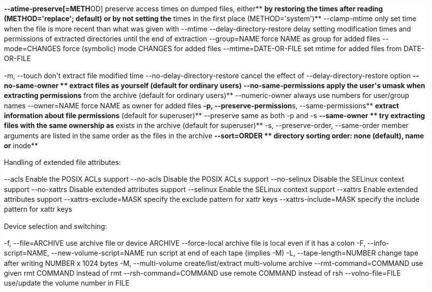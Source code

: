   **--atime-preserve[=METH**OD]   preserve access times on dumped files, either**
                         **by restoring the times after reading**
                         **(METHOD='replace'; default) or by not setting the**
                         times in the first place (METHOD='system')**
  --clamp-mtime          only set time when the file is more recent than
                         what was given with --mtime
  --delay-directory-restore   delay setting modification times and
                         permissions of extracted directories until the end
                         of extraction
  --group=NAME           force NAME as group for added files
  --mode=CHANGES         force (symbolic) mode CHANGES for added files
  --mtime=DATE-OR-FILE   set mtime for added files from DATE-OR-FILE

  -m, --touch                don't extract file modified time
      --no-delay-directory-restore
                             cancel the effect of --delay-directory-restore
                             option
      **--no-same-owner      **  extract files as yourself (default for ordinary**
                             **users)**
      **--no-same-permissions  apply the user's umask when extracting permissions**
                             from the archive (default for ordinary users)**
      --numeric-owner        always use numbers for user/group names
      --owner=NAME           force NAME as owner for added files
  **-p, --preserve-permission**s, --same-permissions**
                             **extract information about file permissions**
                             (default for superuser)**
      --preserve             same as both -p and -s
      **--same-owner         **  try extracting files with the same ownership as**
                             exists in the archive (default for superuser)**
  -s, --preserve-order, --same-order
                             member arguments are listed in the same order as
                             the files in the archive
      **--sort=ORDER         **  directory sorting order: none (default), name or**
                             inode**

 Handling of extended file attributes:

  --acls                 Enable the POSIX ACLs support
  --no-acls              Disable the POSIX ACLs support
  --no-selinux           Disable the SELinux context support
  --no-xattrs            Disable extended attributes support
  --selinux              Enable the SELinux context support
  --xattrs               Enable extended attributes support
  --xattrs-exclude=MASK  specify the exclude pattern for xattr keys
  --xattrs-include=MASK  specify the include pattern for xattr keys

 Device selection and switching:

  -f, --file=ARCHIVE         use archive file or device ARCHIVE
      --force-local          archive file is local even if it has a colon
  -F, --info-script=NAME, --new-volume-script=NAME
                             run script at end of each tape (implies -M)
  -L, --tape-length=NUMBER   change tape after writing NUMBER x 1024 bytes
  -M, --multi-volume         create/list/extract multi-volume archive
      --rmt-command=COMMAND  use given rmt COMMAND instead of rmt
      --rsh-command=COMMAND  use remote COMMAND instead of rsh
      --volno-file=FILE      use/update the volume number in FILE
